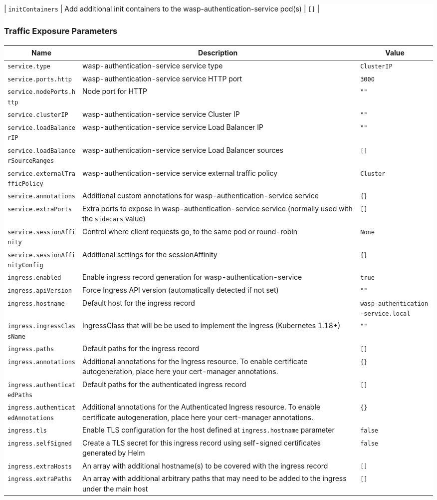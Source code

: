 | `initContainers`                                  | Add additional init containers to the wasp-authentication-service pod(s)                                                                                               | `[]`                                       |


### Traffic Exposure Parameters

| Name                               | Description                                                                                                                                    | Value                               |
| ---------------------------------- | ---------------------------------------------------------------------------------------------------------------------------------------------- | ----------------------------------- |
| `service.type`                     | wasp-authentication-service service type                                                                                                       | `ClusterIP`                         |
| `service.ports.http`               | wasp-authentication-service service HTTP port                                                                                                  | `3000`                              |
| `service.nodePorts.http`           | Node port for HTTP                                                                                                                             | `""`                                |
| `service.clusterIP`                | wasp-authentication-service service Cluster IP                                                                                                 | `""`                                |
| `service.loadBalancerIP`           | wasp-authentication-service service Load Balancer IP                                                                                           | `""`                                |
| `service.loadBalancerSourceRanges` | wasp-authentication-service service Load Balancer sources                                                                                      | `[]`                                |
| `service.externalTrafficPolicy`    | wasp-authentication-service service external traffic policy                                                                                    | `Cluster`                           |
| `service.annotations`              | Additional custom annotations for wasp-authentication-service service                                                                          | `{}`                                |
| `service.extraPorts`               | Extra ports to expose in wasp-authentication-service service (normally used with the `sidecars` value)                                         | `[]`                                |
| `service.sessionAffinity`          | Control where client requests go, to the same pod or round-robin                                                                               | `None`                              |
| `service.sessionAffinityConfig`    | Additional settings for the sessionAffinity                                                                                                    | `{}`                                |
| `ingress.enabled`                  | Enable ingress record generation for wasp-authentication-service                                                                               | `true`                              |
| `ingress.apiVersion`               | Force Ingress API version (automatically detected if not set)                                                                                  | `""`                                |
| `ingress.hostname`                 | Default host for the ingress record                                                                                                            | `wasp-authentication-service.local` |
| `ingress.ingressClassName`         | IngressClass that will be be used to implement the Ingress (Kubernetes 1.18+)                                                                  | `""`                                |
| `ingress.paths`                    | Default paths for the ingress record                                                                                                           | `[]`                                |
| `ingress.annotations`              | Additional annotations for the Ingress resource. To enable certificate autogeneration, place here your cert-manager annotations.               | `{}`                                |
| `ingress.authenticatedPaths`       | Default paths for the authenticated ingress record                                                                                             | `[]`                                |
| `ingress.authenticatedAnnotations` | Additional annotations for the Authenticated Ingress resource. To enable certificate autogeneration, place here your cert-manager annotations. | `{}`                                |
| `ingress.tls`                      | Enable TLS configuration for the host defined at `ingress.hostname` parameter                                                                  | `false`                             |
| `ingress.selfSigned`               | Create a TLS secret for this ingress record using self-signed certificates generated by Helm                                                   | `false`                             |
| `ingress.extraHosts`               | An array with additional hostname(s) to be covered with the ingress record                                                                     | `[]`                                |
| `ingress.extraPaths`               | An array with additional arbitrary paths that may need to be added to the ingress under the main host                                          | `[]`                                |